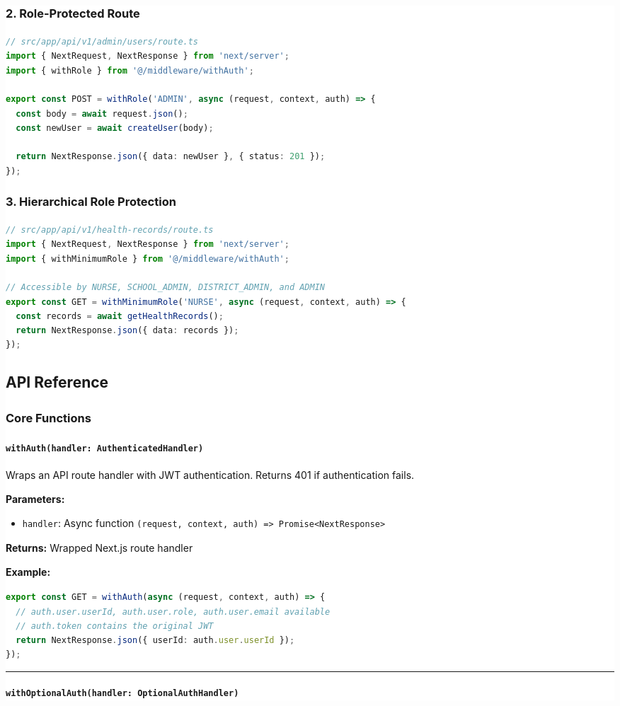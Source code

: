 ### 2. Role-Protected Route

```typescript
// src/app/api/v1/admin/users/route.ts
import { NextRequest, NextResponse } from 'next/server';
import { withRole } from '@/middleware/withAuth';

export const POST = withRole('ADMIN', async (request, context, auth) => {
  const body = await request.json();
  const newUser = await createUser(body);

  return NextResponse.json({ data: newUser }, { status: 201 });
});
```

### 3. Hierarchical Role Protection

```typescript
// src/app/api/v1/health-records/route.ts
import { NextRequest, NextResponse } from 'next/server';
import { withMinimumRole } from '@/middleware/withAuth';

// Accessible by NURSE, SCHOOL_ADMIN, DISTRICT_ADMIN, and ADMIN
export const GET = withMinimumRole('NURSE', async (request, context, auth) => {
  const records = await getHealthRecords();
  return NextResponse.json({ data: records });
});
```

## API Reference

### Core Functions

#### `withAuth(handler: AuthenticatedHandler)`

Wraps an API route handler with JWT authentication. Returns 401 if authentication fails.

**Parameters:**
- `handler`: Async function `(request, context, auth) => Promise<NextResponse>`

**Returns:** Wrapped Next.js route handler

**Example:**
```typescript
export const GET = withAuth(async (request, context, auth) => {
  // auth.user.userId, auth.user.role, auth.user.email available
  // auth.token contains the original JWT
  return NextResponse.json({ userId: auth.user.userId });
});
```

---

#### `withOptionalAuth(handler: OptionalAuthHandler)`
